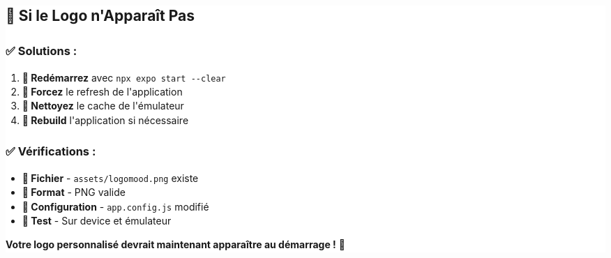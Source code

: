 ## 🔧 **Si le Logo n'Apparaît Pas**

### **✅ Solutions :**
1. **🔄 Redémarrez** avec `npx expo start --clear`
2. **📱 Forcez** le refresh de l'application
3. **🧹 Nettoyez** le cache de l'émulateur
4. **🔄 Rebuild** l'application si nécessaire

### **✅ Vérifications :**
- **📁 Fichier** - `assets/logomood.png` existe
- **📏 Format** - PNG valide
- **🔄 Configuration** - `app.config.js` modifié
- **📱 Test** - Sur device et émulateur

**Votre logo personnalisé devrait maintenant apparaître au démarrage !** 🎨







